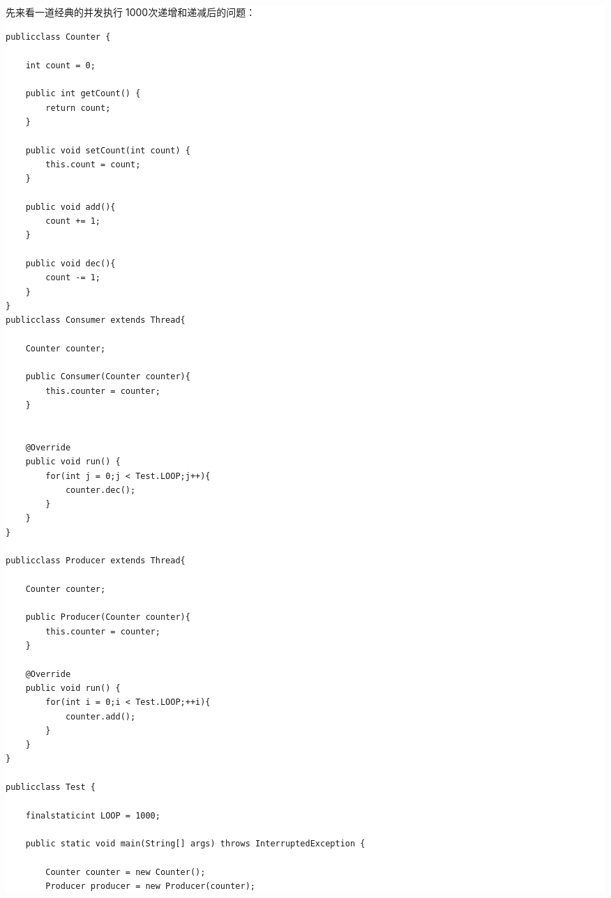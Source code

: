 先来看一道经典的并发执行 1000次递增和递减后的问题：

```
publicclass Counter {

    int count = 0;

    public int getCount() {
        return count;
    }

    public void setCount(int count) {
        this.count = count;
    }

    public void add(){
        count += 1;
    }

    public void dec(){
        count -= 1;
    }
}
publicclass Consumer extends Thread{

    Counter counter;

    public Consumer(Counter counter){
        this.counter = counter;
    }


    @Override
    public void run() {
        for(int j = 0;j < Test.LOOP;j++){
            counter.dec();
        }
    }
}

publicclass Producer extends Thread{

    Counter counter;

    public Producer(Counter counter){
        this.counter = counter;
    }

    @Override
    public void run() {
        for(int i = 0;i < Test.LOOP;++i){
            counter.add();
        }
    }
}

publicclass Test {

    finalstaticint LOOP = 1000;

    public static void main(String[] args) throws InterruptedException {

        Counter counter = new Counter();
        Producer producer = new Producer(counter);
```
